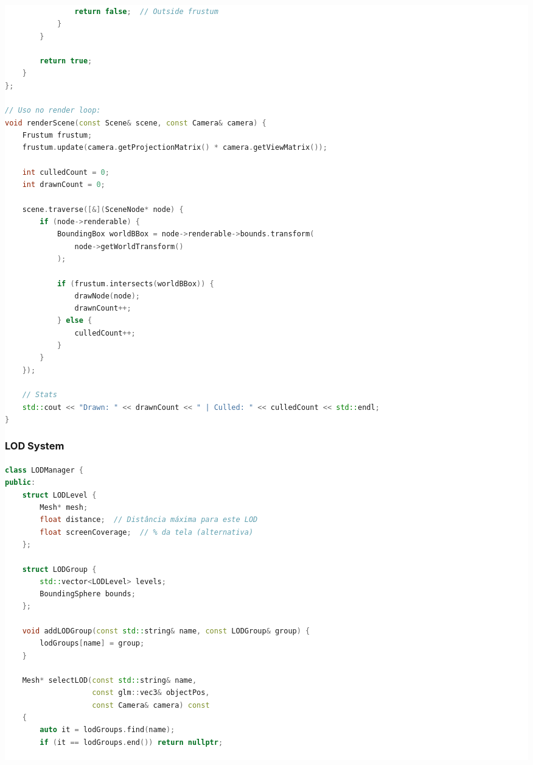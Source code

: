```cpp
                return false;  // Outside frustum
            }
        }
        
        return true;
    }
};

// Uso no render loop:
void renderScene(const Scene& scene, const Camera& camera) {
    Frustum frustum;
    frustum.update(camera.getProjectionMatrix() * camera.getViewMatrix());
    
    int culledCount = 0;
    int drawnCount = 0;
    
    scene.traverse([&](SceneNode* node) {
        if (node->renderable) {
            BoundingBox worldBBox = node->renderable->bounds.transform(
                node->getWorldTransform()
            );
            
            if (frustum.intersects(worldBBox)) {
                drawNode(node);
                drawnCount++;
            } else {
                culledCount++;
            }
        }
    });
    
    // Stats
    std::cout << "Drawn: " << drawnCount << " | Culled: " << culledCount << std::endl;
}
```

### LOD System

```cpp
class LODManager {
public:
    struct LODLevel {
        Mesh* mesh;
        float distance;  // Distância máxima para este LOD
        float screenCoverage;  // % da tela (alternativa)
    };
    
    struct LODGroup {
        std::vector<LODLevel> levels;
        BoundingSphere bounds;
    };
    
    void addLODGroup(const std::string& name, const LODGroup& group) {
        lodGroups[name] = group;
    }
    
    Mesh* selectLOD(const std::string& name, 
                    const glm::vec3& objectPos,
                    const Camera& camera) const 
    {
        auto it = lodGroups.find(name);
        if (it == lodGroups.end()) return nullptr;
        
```